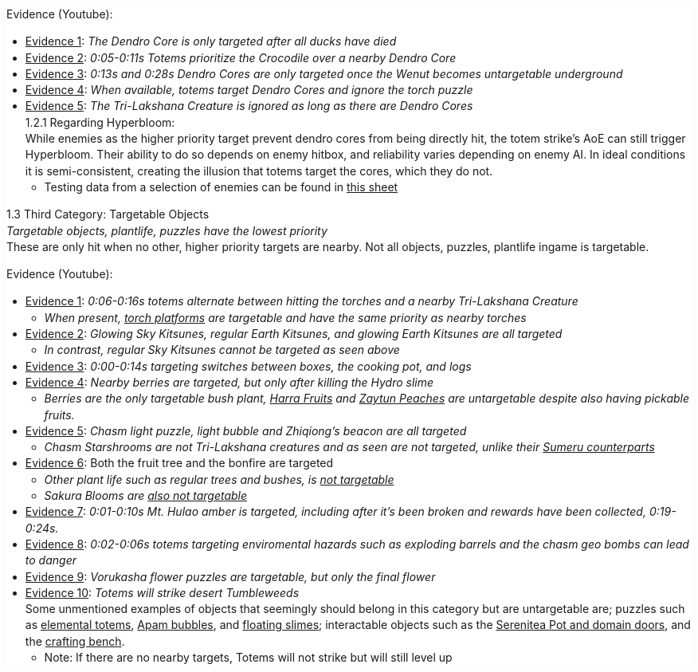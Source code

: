 Evidence (Youtube):  
- [Evidence 1](https://youtu.be/Te_0eeYChEY): *The Dendro Core is only targeted after all ducks have died*  
- [Evidence 2](https://youtu.be/ajBpDt-vpRU): *0:05-0:11s Totems prioritize the Crocodile over a nearby Dendro Core*  
- [Evidence 3](https://youtu.be/EmHV2Dt8ZKI): *0:13s and 0:28s Dendro Cores are only targeted once the Wenut becomes untargetable underground*  
- [Evidence 4](https://youtu.be/a0v8QDeZcQk): *When available, totems target Dendro Cores and ignore the torch puzzle*  
- [Evidence 5](https://youtu.be/a0v8QDeZcQk): *The Tri-Lakshana Creature is ignored as long as there are Dendro Cores*  
1.2.1 Regarding Hyperbloom:  
While enemies as the higher priority target prevent dendro cores from being directly hit, the totem strike’s AoE can still trigger Hyperbloom. Their ability to do so depends on enemy hitbox, and reliability varies depending on enemy AI. In ideal conditions it is semi-consistent, creating the illusion that totems target the cores, which they do not.
  - Testing data from a selection of enemies can be found in [this sheet](https://docs.google.com/spreadsheets/d/10wlp6ODLnhSfId7L17cldMegzcjt_HyKdmMPk84xAmY/edit)

1.3 Third Category: Targetable Objects  
*Targetable objects, plantlife, puzzles have the lowest priority*  
These are only hit when no other, higher priority targets are nearby. Not all objects, puzzles, plantlife ingame is targetable.  

Evidence (Youtube):  
- [Evidence 1](https://youtu.be/2bgzERiyZVU): *0:06-0:16s totems alternate between hitting the torches and a nearby Tri-Lakshana Creature*
  - *When present, [torch platforms](https://youtu.be/2MDHbzeTsNI) are targetable and have the same priority as nearby torches*
- [Evidence 2](https://youtu.be/tkLpwTNPORw): *Glowing Sky Kitsunes, regular Earth Kitsunes, and glowing Earth Kitsunes are all targeted*
  - *In contrast, regular Sky Kitsunes cannot be targeted as seen above*
- [Evidence 3](https://youtu.be/qiFEAIigwlk): *0:00-0:14s targeting switches between boxes, the cooking pot, and logs*
- [Evidence 4](https://youtu.be/1DJrmcf24Tk): *Nearby berries are targeted, but only after killing the Hydro slime*
  - *Berries are the only targetable bush plant, [Harra Fruits](https://youtu.be/S9664ck-aRU) and [Zaytun Peaches](https://youtu.be/bJrbhDz-mnc) are untargetable despite also having pickable fruits.*
- [Evidence 5](https://youtu.be/S4NaW96k_kU): *Chasm light puzzle, light bubble and Zhiqiong’s beacon are all targeted*
  - *Chasm Starshrooms are not Tri-Lakshana creatures and as seen are not targeted, unlike their [Sumeru counterparts](https://youtu.be/3PNx5YcVAqA)*
- [Evidence 6](https://youtu.be/G-mCOB-fywU): Both the fruit tree and the bonfire are targeted
  - *Other plant life such as regular trees and bushes, is [not targetable](https://youtu.be/l1iO6KO9MJc)*
  - *Sakura Blooms are [also not targetable](https://youtu.be/hrAnpVFBbog)*
- [Evidence 7](https://youtu.be/050cvtQi9ac): *0:01-0:10s Mt. Hulao amber is targeted, including after it’s been broken and rewards have been collected, 0:19-0:24s.*
- [Evidence 8](https://youtu.be/S4NaW96k_kU): *0:02-0:06s totems targeting enviromental hazards such as exploding barrels and the chasm geo bombs can lead to danger*
- [Evidence 9](https://youtu.be/yI-tvyqvHdk): *Vorukasha flower puzzles are targetable, but only the final flower*
- [Evidence 10](https://youtu.be/QYzOCZ-VeK4): *Totems will strike desert Tumbleweeds*  
Some unmentioned examples of objects that seemingly should belong in this category but are untargetable are; puzzles such as [elemental totems](https://youtu.be/PNmVm0ke2SE?feature=shared), [Apam bubbles](https://youtu.be/22yOS0yyG3E), and [floating slimes](https://youtu.be/Nms4iOuWTpU); interactable objects such as the [Serenitea Pot and domain doors](https://youtu.be/9Gm0fmIh-UM), and the [crafting bench](https://youtu.be/3dxXr2vXpEk).
   - Note: If there are no nearby targets, Totems will not strike but will still level up
